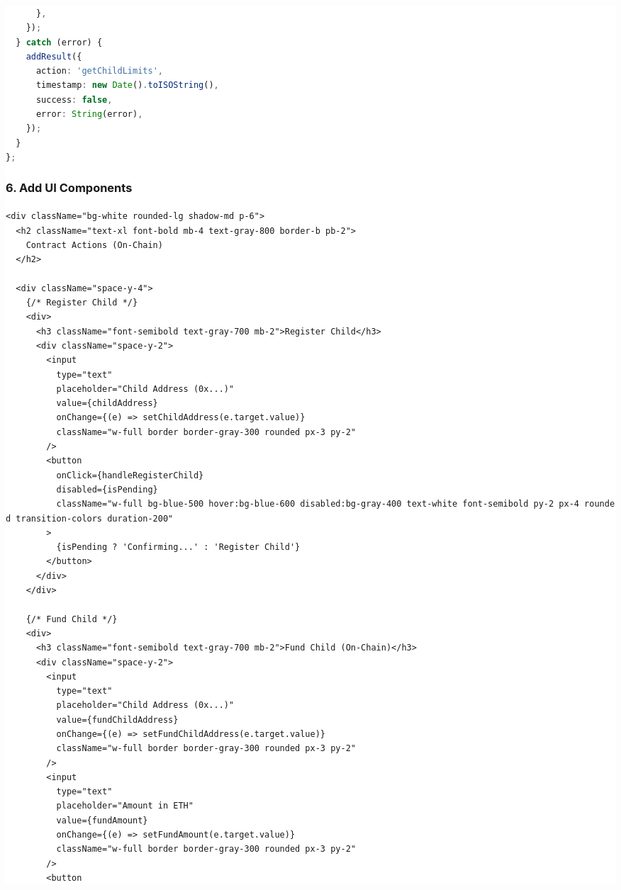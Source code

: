 ```typescript
      },
    });
  } catch (error) {
    addResult({
      action: 'getChildLimits',
      timestamp: new Date().toISOString(),
      success: false,
      error: String(error),
    });
  }
};
```

### 6. Add UI Components

```tsx
<div className="bg-white rounded-lg shadow-md p-6">
  <h2 className="text-xl font-bold mb-4 text-gray-800 border-b pb-2">
    Contract Actions (On-Chain)
  </h2>
  
  <div className="space-y-4">
    {/* Register Child */}
    <div>
      <h3 className="font-semibold text-gray-700 mb-2">Register Child</h3>
      <div className="space-y-2">
        <input
          type="text"
          placeholder="Child Address (0x...)"
          value={childAddress}
          onChange={(e) => setChildAddress(e.target.value)}
          className="w-full border border-gray-300 rounded px-3 py-2"
        />
        <button
          onClick={handleRegisterChild}
          disabled={isPending}
          className="w-full bg-blue-500 hover:bg-blue-600 disabled:bg-gray-400 text-white font-semibold py-2 px-4 rounded transition-colors duration-200"
        >
          {isPending ? 'Confirming...' : 'Register Child'}
        </button>
      </div>
    </div>

    {/* Fund Child */}
    <div>
      <h3 className="font-semibold text-gray-700 mb-2">Fund Child (On-Chain)</h3>
      <div className="space-y-2">
        <input
          type="text"
          placeholder="Child Address (0x...)"
          value={fundChildAddress}
          onChange={(e) => setFundChildAddress(e.target.value)}
          className="w-full border border-gray-300 rounded px-3 py-2"
        />
        <input
          type="text"
          placeholder="Amount in ETH"
          value={fundAmount}
          onChange={(e) => setFundAmount(e.target.value)}
          className="w-full border border-gray-300 rounded px-3 py-2"
        />
        <button
```